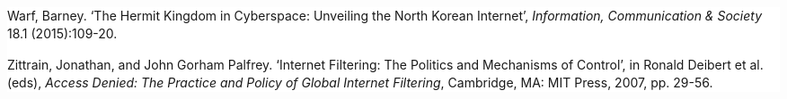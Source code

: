Warf, Barney. ‘The Hermit Kingdom in Cyberspace: Unveiling the North Korean Internet’, *Information, Communication & Society* 18.1 (2015):109-20.

Zittrain, Jonathan, and John Gorham Palfrey. ‘Internet Filtering: The Politics and Mechanisms of Control’, in Ronald Deibert et al. (eds), *Access Denied: The Practice and Policy of Global Internet Filtering*,
Cambridge, MA: MIT Press, 2007, pp. 29-56.

[^03AshrafandAlvarezLeonLogicsandterritorialities_1]: John Perry Barlow, 'A Declaration of the Independence of Cyberspace', 8 February 1996, [https://projects.eff.org/\~barlow/Declaration-Final.html](https://projects.eff.org/\~barlow/Declaration-Final.html)

[^03AshrafandAlvarezLeonLogicsandterritorialities_2]: Rebecca MacKinnon, ‘China’s “Networked Authoritarianism”’, *Journal of Democracy* 22.2 (2011): 32-46.

[^03AshrafandAlvarezLeonLogicsandterritorialities_3]: Ronald Deibert, ‘The Geopolitics of Internet Control: Censorship, Sovereignty, and Cyberspace’, in Andrew Chadwick and Philip N. Howard (eds) *The Routledge Handbook of Internet Politics*, Abingdon: Routledge, 2009, pp. 323-336; Nart Villeneuve, ‘The Filtering Matrix: Integrated Mechanisms of Information Control and the Demarcation of Borders in Cyberspace’, *First Monday* 11.1 (2006); Jack Goldsmith and Tim Wu, *Who Controls the Internet?*, New York: Oxford University Press, 2008.

[^03AshrafandAlvarezLeonLogicsandterritorialities_4]: Zizi Papacharissi, ‘The Virtual Sphere: The Internet as a Public Sphere’, *New Media & Society* 4.1 (2002): 9-27.

[^03AshrafandAlvarezLeonLogicsandterritorialities_5]: Nazli Choucri, *Cyberpolitics in International Relations*, Cambridge, Mass: The MIT Press, 2012.Choucri, *Cyberpolitics in International Relations*.

[^03AshrafandAlvarezLeonLogicsandterritorialities_6]: Orans and Firstbrook. 2011. “Magic Quadrant for Secure Web Gateways.”, Gartner Inc., available at [https://www.gartner.com/doc/3064318/magic-quadrant-secure-web-gateways](https://www.gartner.com/doc/3064318/magic-quadrant-secure-web-gateways).

[^03AshrafandAlvarezLeonLogicsandterritorialities_7]: Michel Foucault, *Discipline and Punish: The Birth of the Prison*, 2^nd^ edition, New York: Vintage, 1995.

[^03AshrafandAlvarezLeonLogicsandterritorialities_8]: Jonathan Zittrain and John Gorham Palfrey, ‘Internet Filtering: The Politics and Mechanisms of Control’, in Ronald Deibert et al. (eds), *Access Denied: The Practice and Policy of Global Internet Filtering*, Cambridge, MA: MIT Press, 2007, pp. 29-56.

[^03AshrafandAlvarezLeonLogicsandterritorialities_9]: Ibid.

[^03AshrafandAlvarezLeonLogicsandterritorialities_10]: Steven J. Murdoch and Ross Anderson, ‘Tools and Technology of Internet Filtering’, in Ronald Deibert et al. (eds), *Access Denied: The Practice and Policy of Global Internet Filtering*, Cambridge, MA: MIT Press, 2008, pp. 57-72.

[^03AshrafandAlvarezLeonLogicsandterritorialities_11]: Ibid.

[^03AshrafandAlvarezLeonLogicsandterritorialities_12]: T. Eissa and Gi-hwan Cho, ‘Internet Anonymity in Syria,
Challenges and Solution’, in Kuinam J. Kim and Kyung-Yong Chung (eds), *IT Convergence and Security 2012*, Dordrecht: Springer Netherlands, 2012, pp. 177-86.

[^03AshrafandAlvarezLeonLogicsandterritorialities_13]: Simurgh Aryan, Homa Aryan, and J. Alex Halderman, ‘Internet Censorship in Iran: A First Look’, *Proceedings of the 3rd USENIX Workshop on Free and Open Communications on the Internet*, Washington, August 2013, [https://jhalderm.com/pub/papers/iran-foci13.pdf](https://jhalderm.com/pub/papers/iran-foci13.pdf).

[^03AshrafandAlvarezLeonLogicsandterritorialities_14]: Ibid.

[^03AshrafandAlvarezLeonLogicsandterritorialities_15]: Erica Newland et al., ‘Account Deactivation and Content Removal: Guiding Principles and Practices for Companies and Users’, Berkman Center Research Publication, Harvard University, 2011, no. 2011-09.

[^03AshrafandAlvarezLeonLogicsandterritorialities_16]: Ronald Deibert, ‘Black Code: Censorship, Surveillance, and the Militarisation of Cyberspace’, *Millennium-Journal of International Studies* 32.3 (2003): 501-30; Ronald Deibert and Rafal Rohozinski, ‘Liberation vs. Control: The Future of Cyberspace’, *Journal of  Democracy* 21.4 (2010): 43-57.

[^03AshrafandAlvarezLeonLogicsandterritorialities_17]: Ronald Deibert et al. (eds), *Access Controlled: The Shaping of Power, Rights, and Rule in Cyberspace*, Cambridge, Mass: MIT Press, 2010.

[^03AshrafandAlvarezLeonLogicsandterritorialities_18]: Barney Warf, ‘The Hermit Kingdom in Cyberspace: Unveiling the North Korean Internet’, *Information, Communication & Society* 18.1 (2015): 109-20.

[^03AshrafandAlvarezLeonLogicsandterritorialities_19]: Roberts, Hal, David Larochelle, Rob Faris, and John Palfrey. 2011. “Mapping Local Internet Control.” In Computer Communications Workshop (Hyannis, CA, 2011), IEEE

[^03AshrafandAlvarezLeonLogicsandterritorialities_20]: Shujen Wang, ‘Recontextualizing Copyright: Piracy, Hollywood, the State, and Globalization’, *Cinema Journal* 43.1 (2003): 30.

[^03AshrafandAlvarezLeonLogicsandterritorialities_21]: Brett Christophers, ‘The Territorial Fix: Price, Power and Profit in the Geographies of Markets’, *Progress in Human Geography* 38.6
 (2014): 754-770.

[^03AshrafandAlvarezLeonLogicsandterritorialities_22]: Shujen Wang, ‘Recontextualizing Copyright’, p. 31.

[^03AshrafandAlvarezLeonLogicsandterritorialities_23]: Lawrence Lessig, *Free Culture*, New York: The Penguin Press, 2004, p. 147.

[^03AshrafandAlvarezLeonLogicsandterritorialities_24]: Hulu, ‘Why Can't I Use Hulu Internationally?', n.d., [http://www.hulu.com/help/articles/171122](http://www.hulu.com/help/articles/171122).


[^03AshrafandAlvarezLeonLogicsandterritorialities_25]: Jeff Stone, ‘Hulu Streaming: How To Evade The Ban On VPNs And Continue Watching Online TV’,*IB Times,* 7 July 2014, [http://www.ibtimes.com/hulu-streaming-how-evade-ban-vpns-continue-watching-online-tv-1620940](http://www.ibtimes.com/hulu-streaming-how-evade-ban-vpns-continue-watching-online-tv-1620940).
[^03AshrafandAlvarezLeonLogicsandterritorialities_26]: Allen J. Scott, *On Hollywood: The Place, The Industry*, Princeton: Princeton University Press, 2005.
[^03AshrafandAlvarezLeonLogicsandterritorialities_27]: Roberts, Hal, David Larochelle, Rob Faris, and John Palfrey. 2011. “Mapping Local Internet Control.” In Computer Communications Workshop (Hyannis, CA, 2011), IEEE